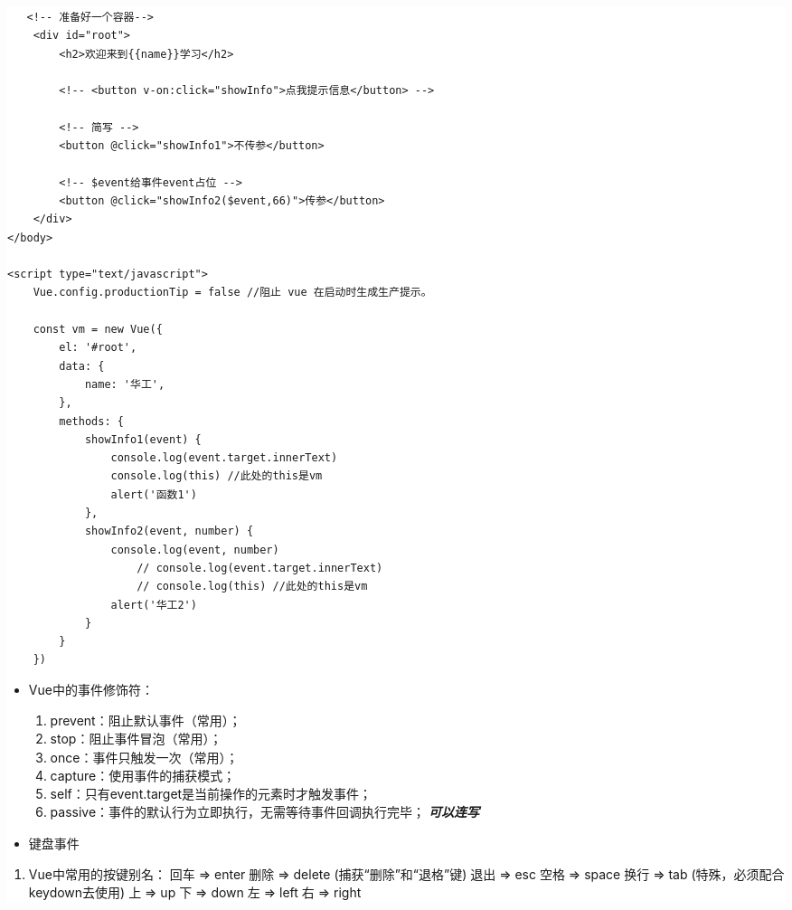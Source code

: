 ```
   <!-- 准备好一个容器-->
    <div id="root">
        <h2>欢迎来到{{name}}学习</h2>

        <!-- <button v-on:click="showInfo">点我提示信息</button> -->

        <!-- 简写 -->
        <button @click="showInfo1">不传参</button>

        <!-- $event给事件event占位 -->
        <button @click="showInfo2($event,66)">传参</button>
    </div>
</body>

<script type="text/javascript">
    Vue.config.productionTip = false //阻止 vue 在启动时生成生产提示。

    const vm = new Vue({
        el: '#root',
        data: {
            name: '华工',
        },
        methods: {
            showInfo1(event) {
                console.log(event.target.innerText)
                console.log(this) //此处的this是vm
                alert('函数1')
            },
            showInfo2(event, number) {
                console.log(event, number)
                    // console.log(event.target.innerText)
                    // console.log(this) //此处的this是vm
                alert('华工2')
            }
        }
    })
```

*	Vue中的事件修饰符：
	1. prevent：阻止默认事件（常用）；
	2. stop：阻止事件冒泡（常用）；
	3. once：事件只触发一次（常用）；
	4. capture：使用事件的捕获模式；
	5. self：只有event.target是当前操作的元素时才触发事件；
	6. passive：事件的默认行为立即执行，无需等待事件回调执行完毕；
***可以连写***

* 键盘事件
1. Vue中常用的按键别名：
							回车 => enter
							删除 => delete (捕获“删除”和“退格”键)
							退出 => esc
							空格 => space
							换行 => tab (特殊，必须配合keydown去使用)
							上 => up
							下 => down
							左 => left
							右 => right
